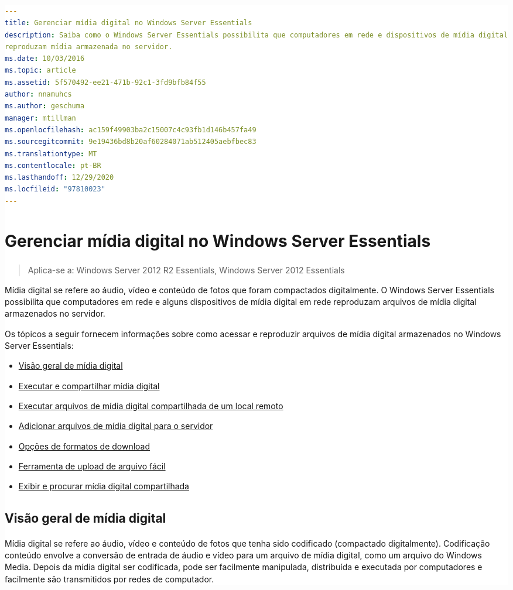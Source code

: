 ```yaml
---
title: Gerenciar mídia digital no Windows Server Essentials
description: Saiba como o Windows Server Essentials possibilita que computadores em rede e dispositivos de mídia digital reproduzam mídia armazenada no servidor.
ms.date: 10/03/2016
ms.topic: article
ms.assetid: 5f570492-ee21-471b-92c1-3fd9bfb84f55
author: nnamuhcs
ms.author: geschuma
manager: mtillman
ms.openlocfilehash: ac159f49903ba2c15007c4c93fb1d146b457fa49
ms.sourcegitcommit: 9e19436bd8b20af60284071ab512405aebfbec83
ms.translationtype: MT
ms.contentlocale: pt-BR
ms.lasthandoff: 12/29/2020
ms.locfileid: "97810023"
---
```

# <a name="play-digital-media-in-windows-server-essentials"></a>Gerenciar mídia digital no Windows Server Essentials

>Aplica-se a: Windows Server 2012 R2 Essentials, Windows Server 2012 Essentials

Mídia digital se refere ao áudio, vídeo e conteúdo de fotos que foram compactados digitalmente.  O Windows Server Essentials possibilita que computadores em rede e alguns dispositivos de mídia digital em rede reproduzam arquivos de mídia digital armazenados no servidor.

 Os tópicos a seguir fornecem informações sobre como acessar e reproduzir arquivos de mídia digital armazenados no Windows Server Essentials:


-   [Visão geral de mídia digital](Play-Digital-Media-in-Windows-Server-Essentials.md#BKMK_1)

-   [Executar e compartilhar mídia digital](Play-Digital-Media-in-Windows-Server-Essentials.md#BKMK_2)

-   [Executar arquivos de mídia digital compartilhada de um local remoto](Play-Digital-Media-in-Windows-Server-Essentials.md#BKMK_3)

-   [Adicionar arquivos de mídia digital para o servidor](Play-Digital-Media-in-Windows-Server-Essentials.md#BKMK_4)

-   [Opções de formatos de download](Play-Digital-Media-in-Windows-Server-Essentials.md#BKMK_5)

-   [Ferramenta de upload de arquivo fácil](Play-Digital-Media-in-Windows-Server-Essentials.md#BKMK_6)

-   [Exibir e procurar mídia digital compartilhada](Play-Digital-Media-in-Windows-Server-Essentials.md#BKMK_7)


##  <a name="digital-media-overview"></a><a name="BKMK_1"></a> Visão geral de mídia digital
 Mídia digital se refere ao áudio, vídeo e conteúdo de fotos que tenha sido codificado (compactado digitalmente). Codificação conteúdo envolve a conversão de entrada de áudio e vídeo para um arquivo de mídia digital, como um arquivo do Windows Media. Depois da mídia digital ser codificada, pode ser facilmente manipulada, distribuída e executada por computadores e facilmente são transmitidos por redes de computador.
